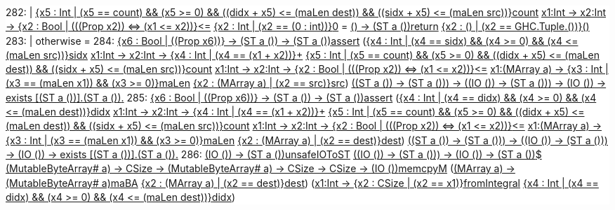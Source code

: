 <span class=hs-linenum>282: </span>    <span class='hs-keyglyph'>|</span> <a class=annot href="#"><span class=annottext>{x5 : Int | (x5 == count) &amp;&amp; (x5 &gt;= 0) &amp;&amp; ((didx + x5) &lt;= (maLen dest)) &amp;&amp; ((sidx + x5) &lt;= (maLen src))}</span><span class='hs-varid'>count</span></a> <a class=annot href="#"><span class=annottext>x1:Int -&gt; x2:Int -&gt; {x2 : Bool | (((Prop x2)) &lt;=&gt; (x1 &lt;= x2))}</span><span class='hs-varop'>&lt;=</span></a> <a class=annot href="#"><span class=annottext>{x2 : Int | (x2 == (0  :  int))}</span><span class='hs-num'>0</span></a> <span class='hs-keyglyph'>=</span> <a class=annot href="#"><span class=annottext>() -&gt; (ST a ())</span><span class='hs-varid'>return</span></a> <a class=annot href="#"><span class=annottext>{x2 : () | (x2 == GHC.Tuple.())}</span><span class='hs-conid'>()</span></a>
<span class=hs-linenum>283: </span>    <span class='hs-keyglyph'>|</span> <span class='hs-varid'>otherwise</span> <span class='hs-keyglyph'>=</span>
<span class=hs-linenum>284: </span>    <a class=annot href="#"><span class=annottext>{x6 : Bool | ((Prop x6))} -&gt; (ST a ()) -&gt; (ST a ())</span><span class='hs-varid'>assert</span></a> <span class='hs-layout'>(</span><a class=annot href="#"><span class=annottext>{x4 : Int | (x4 == sidx) &amp;&amp; (x4 &gt;= 0) &amp;&amp; (x4 &lt;= (maLen src))}</span><span class='hs-varid'>sidx</span></a> <a class=annot href="#"><span class=annottext>x1:Int -&gt; x2:Int -&gt; {x4 : Int | (x4 == (x1 + x2))}</span><span class='hs-varop'>+</span></a> <a class=annot href="#"><span class=annottext>{x5 : Int | (x5 == count) &amp;&amp; (x5 &gt;= 0) &amp;&amp; ((didx + x5) &lt;= (maLen dest)) &amp;&amp; ((sidx + x5) &lt;= (maLen src))}</span><span class='hs-varid'>count</span></a> <a class=annot href="#"><span class=annottext>x1:Int -&gt; x2:Int -&gt; {x2 : Bool | (((Prop x2)) &lt;=&gt; (x1 &lt;= x2))}</span><span class='hs-varop'>&lt;=</span></a> <a class=annot href="#"><span class=annottext>x1:(MArray a) -&gt; {x3 : Int | (x3 == (maLen x1)) &amp;&amp; (x3 &gt;= 0)}</span><span class='hs-varid'>maLen</span></a> <a class=annot href="#"><span class=annottext>{x2 : (MArray a) | (x2 == src)}</span><span class='hs-varid'>src</span></a><span class='hs-layout'>)</span> <a class=annot href="#"><span class=annottext>((ST a ()) -&gt; (ST a ()))
-&gt; ((IO ()) -&gt; (ST a ()))
-&gt; (IO ())
-&gt; exists [(ST a ())].(ST a ())</span><span class='hs-varop'>.</span></a>
<span class=hs-linenum>285: </span>    <a class=annot href="#"><span class=annottext>{x6 : Bool | ((Prop x6))} -&gt; (ST a ()) -&gt; (ST a ())</span><span class='hs-varid'>assert</span></a> <span class='hs-layout'>(</span><a class=annot href="#"><span class=annottext>{x4 : Int | (x4 == didx) &amp;&amp; (x4 &gt;= 0) &amp;&amp; (x4 &lt;= (maLen dest))}</span><span class='hs-varid'>didx</span></a> <a class=annot href="#"><span class=annottext>x1:Int -&gt; x2:Int -&gt; {x4 : Int | (x4 == (x1 + x2))}</span><span class='hs-varop'>+</span></a> <a class=annot href="#"><span class=annottext>{x5 : Int | (x5 == count) &amp;&amp; (x5 &gt;= 0) &amp;&amp; ((didx + x5) &lt;= (maLen dest)) &amp;&amp; ((sidx + x5) &lt;= (maLen src))}</span><span class='hs-varid'>count</span></a> <a class=annot href="#"><span class=annottext>x1:Int -&gt; x2:Int -&gt; {x2 : Bool | (((Prop x2)) &lt;=&gt; (x1 &lt;= x2))}</span><span class='hs-varop'>&lt;=</span></a> <a class=annot href="#"><span class=annottext>x1:(MArray a) -&gt; {x3 : Int | (x3 == (maLen x1)) &amp;&amp; (x3 &gt;= 0)}</span><span class='hs-varid'>maLen</span></a> <a class=annot href="#"><span class=annottext>{x2 : (MArray a) | (x2 == dest)}</span><span class='hs-varid'>dest</span></a><span class='hs-layout'>)</span> <a class=annot href="#"><span class=annottext>((ST a ()) -&gt; (ST a ()))
-&gt; ((IO ()) -&gt; (ST a ()))
-&gt; (IO ())
-&gt; exists [(ST a ())].(ST a ())</span><span class='hs-varop'>.</span></a>
<span class=hs-linenum>286: </span>    <a class=annot href="#"><span class=annottext>(IO ()) -&gt; (ST a ())</span><span class='hs-varid'>unsafeIOToST</span></a> <a class=annot href="#"><span class=annottext>((IO ()) -&gt; (ST a ())) -&gt; (IO ()) -&gt; (ST a ())</span><span class='hs-varop'>$</span></a> <a class=annot href="#"><span class=annottext>(MutableByteArray# a)
-&gt; CSize -&gt; (MutableByteArray# a) -&gt; CSize -&gt; CSize -&gt; (IO ())</span><span class='hs-varid'>memcpyM</span></a> <span class='hs-layout'>(</span><a class=annot href="#"><span class=annottext>(MArray a) -&gt; (MutableByteArray# a)</span><span class='hs-varid'>maBA</span></a> <a class=annot href="#"><span class=annottext>{x2 : (MArray a) | (x2 == dest)}</span><span class='hs-varid'>dest</span></a><span class='hs-layout'>)</span> <span class='hs-layout'>(</span><a class=annot href="#"><span class=annottext>x1:Int -&gt; {x2 : CSize | (x2 == x1)}</span><span class='hs-varid'>fromIntegral</span></a> <a class=annot href="#"><span class=annottext>{x4 : Int | (x4 == didx) &amp;&amp; (x4 &gt;= 0) &amp;&amp; (x4 &lt;= (maLen dest))}</span><span class='hs-varid'>didx</span></a><span class='hs-layout'>)</span>

[^compilercorrectness]: Assuming the absence of errors in the compiler and run-time...
[^bad]: This function is bad for numerous reasons, least of which is that `Data.Text.index` is already provided, but stay with us...